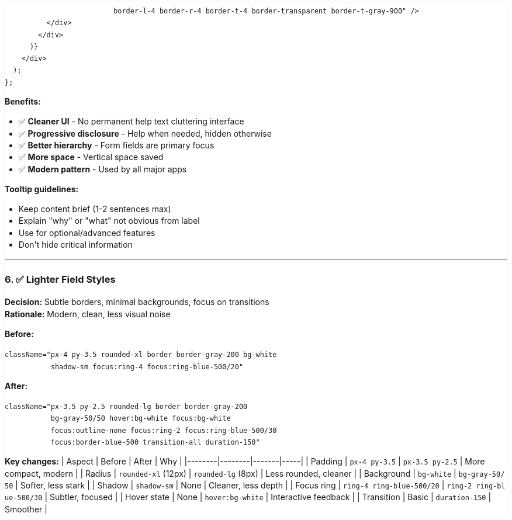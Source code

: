 ```tsx
                          border-l-4 border-r-4 border-t-4 border-transparent border-t-gray-900" />
          </div>
        </div>
      )}
    </div>
  );
};
```

**Benefits:**
- ✅ **Cleaner UI** - No permanent help text cluttering interface
- ✅ **Progressive disclosure** - Help when needed, hidden otherwise
- ✅ **Better hierarchy** - Form fields are primary focus
- ✅ **More space** - Vertical space saved
- ✅ **Modern pattern** - Used by all major apps

**Tooltip guidelines:**
- Keep content brief (1-2 sentences max)
- Explain "why" or "what" not obvious from label
- Use for optional/advanced features
- Don't hide critical information

---

### 6. ✅ Lighter Field Styles

**Decision:** Subtle borders, minimal backgrounds, focus on transitions  
**Rationale:** Modern, clean, less visual noise

**Before:**
```tsx
className="px-4 py-3.5 rounded-xl border border-gray-200 bg-white 
           shadow-sm focus:ring-4 focus:ring-blue-500/20"
```

**After:**
```tsx
className="px-3.5 py-2.5 rounded-lg border border-gray-200 
           bg-gray-50/50 hover:bg-white focus:bg-white
           focus:outline-none focus:ring-2 focus:ring-blue-500/30 
           focus:border-blue-500 transition-all duration-150"
```

**Key changes:**
| Aspect | Before | After | Why |
|--------|--------|-------|-----|
| Padding | `px-4 py-3.5` | `px-3.5 py-2.5` | More compact, modern |
| Radius | `rounded-xl` (12px) | `rounded-lg` (8px) | Less rounded, cleaner |
| Background | `bg-white` | `bg-gray-50/50` | Softer, less stark |
| Shadow | `shadow-sm` | None | Cleaner, less depth |
| Focus ring | `ring-4 ring-blue-500/20` | `ring-2 ring-blue-500/30` | Subtler, focused |
| Hover state | None | `hover:bg-white` | Interactive feedback |
| Transition | Basic | `duration-150` | Smoother |
